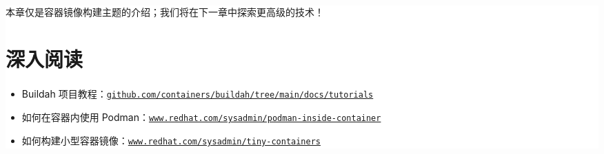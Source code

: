 本章仅是容器镜像构建主题的介绍；我们将在下一章中探索更高级的技术！

# 深入阅读

+   Buildah 项目教程：[`github.com/containers/buildah/tree/main/docs/tutorials`](https://github.com/containers/buildah/tree/main/docs/tutorials)

+   如何在容器内使用 Podman：[`www.redhat.com/sysadmin/podman-inside-container`](https://www.redhat.com/sysadmin/podman-inside-container)

+   如何构建小型容器镜像：[`www.redhat.com/sysadmin/tiny-containers`](https://www.redhat.com/sysadmin/tiny-containers)
